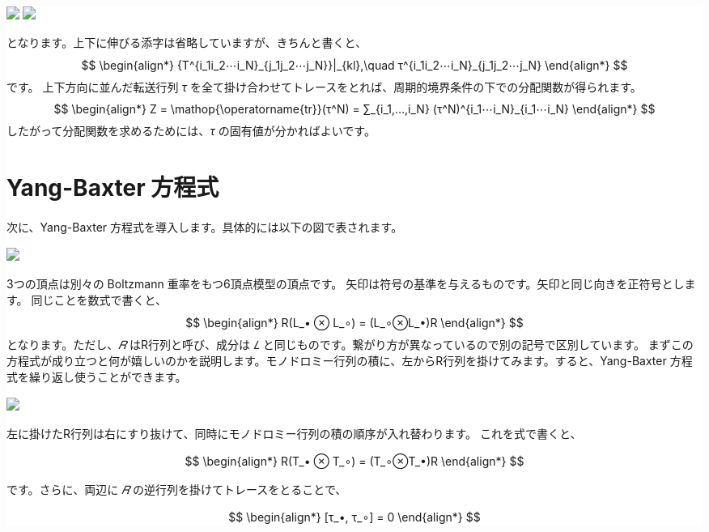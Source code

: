 ![](https://qiita-image-store.s3.ap-northeast-1.amazonaws.com/0/2655346/0239e2b8-5f55-4784-6de7-9684091bbdcf.png)
![](https://qiita-image-store.s3.ap-northeast-1.amazonaws.com/0/2655346/2f493c21-0e80-a088-931a-03adcd281ff0.png)

となります。上下に伸びる添字は省略していますが、きちんと書くと、
$$
\begin{align*}
{T^{i_1i_2⋯i_N}_{j_1j_2⋯j_N}}|_{kl},\quad
τ^{i_1i_2⋯i_N}_{j_1j_2⋯j_N}
\end{align*}
$$
です。
上下方向に並んだ転送行列 $τ$ を全て掛け合わせてトレースをとれば、周期的境界条件の下での分配関数が得られます。
$$
\begin{align*}
Z = \mathop{\operatorname{tr}}(τ^N) = ∑_{i_1,…,i_N} (τ^N)^{i_1⋯i_N}_{i_1⋯i_N}
\end{align*}
$$
したがって分配関数を求めるためには、$τ$ の固有値が分かればよいです。

# Yang-Baxter 方程式
次に、Yang-Baxter 方程式を導入します。具体的には以下の図で表されます。

![](https://qiita-image-store.s3.ap-northeast-1.amazonaws.com/0/2655346/91cd1870-c347-d406-175a-fc2bfc7e97c8.png)

3つの頂点は別々の Boltzmann 重率をもつ6頂点模型の頂点です。
矢印は符号の基準を与えるものです。矢印と同じ向きを正符号とします。
同じことを数式で書くと、
$$
\begin{align*}
R(L_• ⊗ L_∘) = (L_∘⊗L_•)R
\end{align*}
$$
となります。ただし、$𝑅$ はR行列と呼び、成分は $𝐿$ と同じものです。繋がり方が異なっているので別の記号で区別しています。
まずこの方程式が成り立つと何が嬉しいのかを説明します。モノドロミー行列の積に、左からR行列を掛けてみます。すると、Yang-Baxter 方程式を繰り返し使うことができます。

![](https://qiita-image-store.s3.ap-northeast-1.amazonaws.com/0/2655346/2a270c1c-0500-f4ad-21ca-03d228dd2a98.png)

左に掛けたR行列は右にすり抜けて、同時にモノドロミー行列の積の順序が入れ替わります。
これを式で書くと、

$$
\begin{align*}
R(T_• ⊗ T_∘) = (T_∘⊗T_•)R
\end{align*}
$$

です。さらに、両辺に $𝑅$ の逆行列を掛けてトレースをとることで、

$$
\begin{align*}
[τ_•, τ_∘] = 0
\end{align*}
$$


[^1]: ここで定義した Boltzmann 重率は普通 $\exp(-βε)$ のように書かれますが、まとめて $𝑎, 𝑏, 𝑐$ という一文字でおいています。
[^2]: $|Δ| > 1$ の場合はここで導入したパラメーターは使えませんが、その場合別のパラメーター表示を用います (ここでは紹介を省きます) 。
